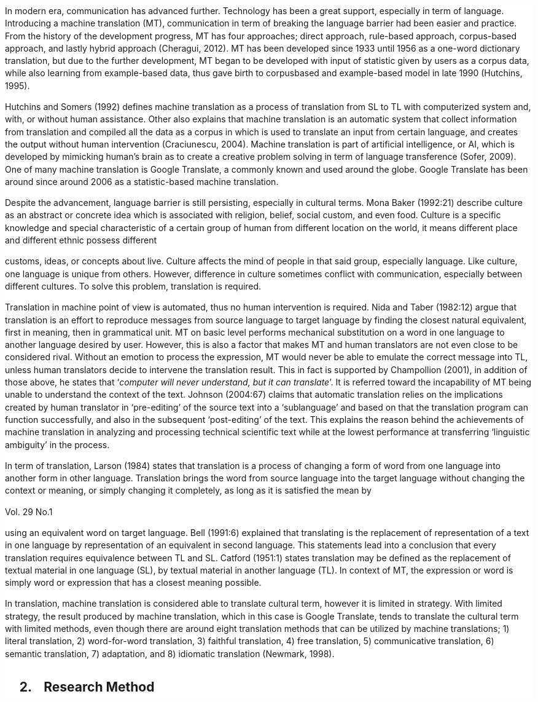 <p><span class="font5">In modern era, communication has advanced further. Technology has been a great support, especially in term of language. Introducing a machine translation (MT), communication in term of breaking the language barrier had been easier and practice. From the history of the development progress, MT has four approaches; direct approach, rule-based approach, corpus-based approach, and lastly hybrid approach (Cheragui, 2012). MT has been developed since 1933 until 1956 as a one-word dictionary translation, but due to the further development, MT began to be developed with input of statistic given by users as a corpus data, while also learning from example-based data, thus gave birth to corpusbased and example-based model in late 1990 (Hutchins, 1995).</span></p>
<p><span class="font5">Hutchins and Somers (1992) defines machine translation as a process of translation from SL to TL with computerized system and, with, or without human assistance. Other also explains that machine translation is an automatic system that collect information from translation and compiled all the data as a corpus in which is used to translate an input from certain language, and creates the output without human intervention (Craciunescu, 2004). Machine translation is part of artificial intelligence, or AI, which is developed by mimicking human’s brain as to create a creative problem solving in term of language transference (Sofer, 2009). One of many machine translation is Google Translate, a commonly known and used around the globe. Google Translate has been around since around 2006 as a statistic-based machine translation.</span></p>
<p><span class="font5">Despite the advancement, language barrier is still persisting, especially in cultural terms. Mona Baker (1992:21) describe culture as an abstract or concrete idea which is associated with religion, belief, social custom, and even food. Culture is a specific knowledge and special characteristic of a certain group of human from different location on the world, it means different place and different ethnic possess different</span></p>
<p><span class="font5">customs, ideas, or concepts about live. Culture affects the mind of people in that said group, especially language. Like culture, one language is unique from others. However, difference in culture sometimes conflict with communication, especially between different cultures. To solve this problem, translation is required.</span></p>
<p><span class="font5">Translation in machine point of view is automated, thus no human intervention is required. Nida and Taber (1982:12) argue that translation is an effort to reproduce messages from source language to target language by finding the closest natural equivalent, first in meaning, then in grammatical unit. MT on basic level performs mechanical substitution on a word in one language to another language desired by user. However, this is also a factor that makes MT and human translators are not even close to be considered rival. Without an emotion to process the expression, MT would never be able to emulate the correct message into TL, unless human translators decide to intervene the translation result. This in fact is supported by Champollion (2001), in addition of those above, he states that ‘</span><span class="font5" style="font-style:italic;">computer will never understand, but it can translate</span><span class="font5">’. It is referred toward the incapability of MT being unable to understand the context of the text. Johnson (2004:67) claims that automatic translation relies on the implications created by human translator in ‘pre-editing’ of the source text into a ‘sublanguage’ and based on that the translation program can function successfully, and also in the subsequent ‘post-editing’ of the text. This explains the reason behind the achievements of machine translation in analyzing and processing technical scientific text while at the lowest performance at transferring ‘linguistic ambiguity’ in the process.</span></p>
<p><span class="font5">In term of translation, Larson (1984) states that translation is a process of changing a form of word from one language into another form in other language. Translation brings the word from source language into the target language without changing the context or meaning, or simply changing it completely, as long as it is satisfied the mean by</span></p>
<p><span class="font1">Vol. 29 No.1</span></p>
<p><span class="font5">using an equivalent word on target language. Bell (1991:6) explained that translating is the replacement of representation of a text in one language by representation of an equivalent in second language. This statements lead into a conclusion that every translation requires equivalence between TL and SL. Catford (1951:1) states translation may be defined as the replacement of textual material in one language (SL), by textual material in another language (TL). In context of MT, the expression or word is simply word or expression that has a closest meaning possible.</span></p>
<p><span class="font5">In translation, machine translation is considered able to translate cultural term, however it is limited in strategy. With limited strategy, the result produced by machine translation, which in this case is Google Translate, tends to translate the cultural term with limited methods, even though there are around eight translation methods that can be utilized by machine translations; 1) literal translation, 2) word-for-word translation, 3) faithful translation, 4) free translation, 5) communicative translation, 6) semantic translation, 7) adaptation, and 8) idiomatic translation (Newmark, 1998).</span></p>
<ul style="list-style:none;"><li>
<h2><a name="bookmark6"></a><span class="font5" style="font-weight:bold;"><a name="bookmark7"></a>2. &nbsp;&nbsp;&nbsp;Research Method</span></h2></li></ul>